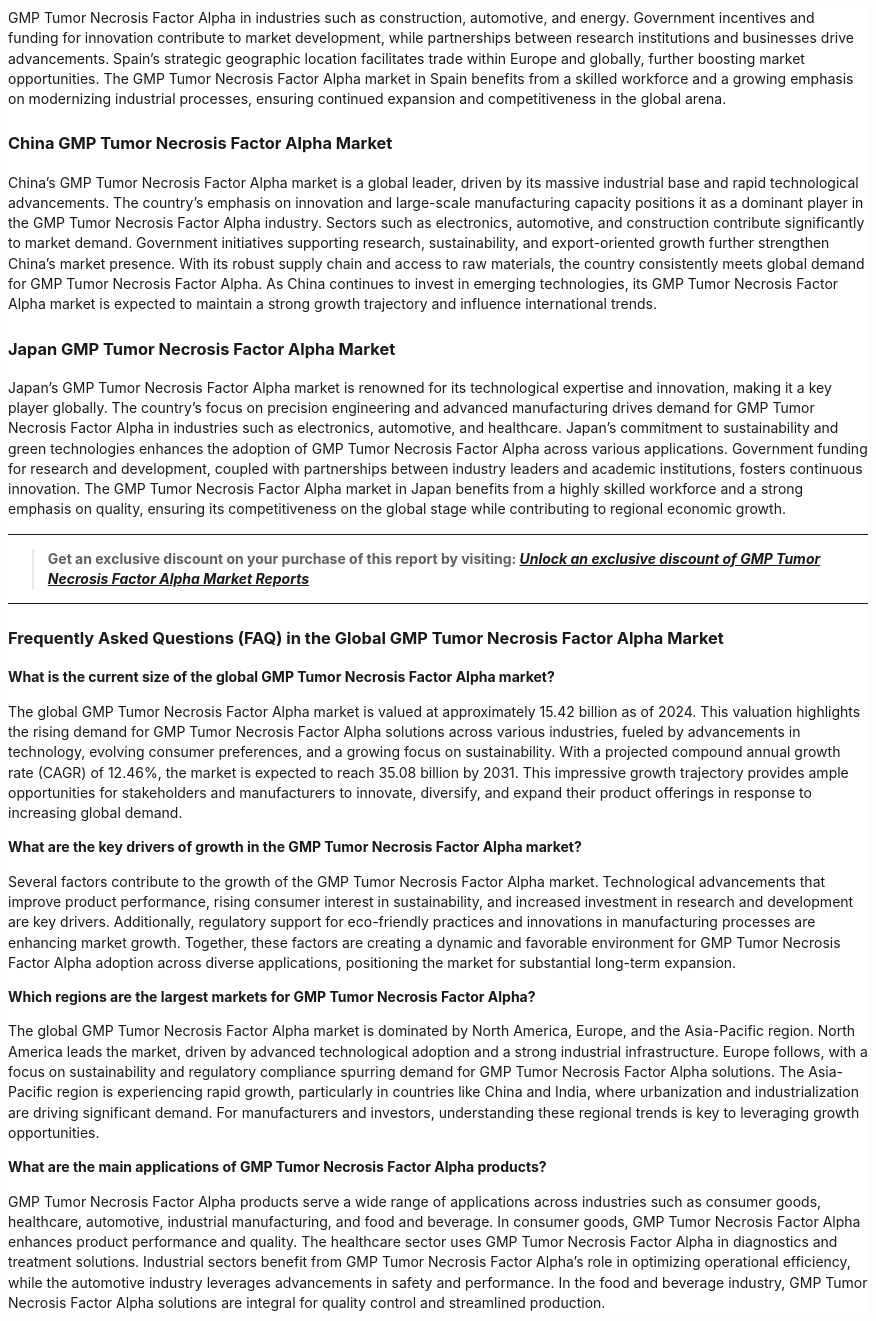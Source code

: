 GMP Tumor Necrosis Factor Alpha in industries such as construction, automotive, and energy. Government incentives and funding for innovation contribute to market development, while partnerships between research institutions and businesses drive advancements. Spain&rsquo;s strategic geographic location facilitates trade within Europe and globally, further boosting market opportunities. The GMP Tumor Necrosis Factor Alpha market in Spain benefits from a skilled workforce and a growing emphasis on modernizing industrial processes, ensuring continued expansion and competitiveness in the global arena.</p><h3>China GMP Tumor Necrosis Factor Alpha Market</h3><p>China&rsquo;s GMP Tumor Necrosis Factor Alpha market is a global leader, driven by its massive industrial base and rapid technological advancements. The country&rsquo;s emphasis on innovation and large-scale manufacturing capacity positions it as a dominant player in the GMP Tumor Necrosis Factor Alpha industry. Sectors such as electronics, automotive, and construction contribute significantly to market demand. Government initiatives supporting research, sustainability, and export-oriented growth further strengthen China&rsquo;s market presence. With its robust supply chain and access to raw materials, the country consistently meets global demand for GMP Tumor Necrosis Factor Alpha. As China continues to invest in emerging technologies, its GMP Tumor Necrosis Factor Alpha market is expected to maintain a strong growth trajectory and influence international trends.</p><h3>Japan GMP Tumor Necrosis Factor Alpha Market</h3><p>Japan&rsquo;s GMP Tumor Necrosis Factor Alpha market is renowned for its technological expertise and innovation, making it a key player globally. The country&rsquo;s focus on precision engineering and advanced manufacturing drives demand for GMP Tumor Necrosis Factor Alpha in industries such as electronics, automotive, and healthcare. Japan&rsquo;s commitment to sustainability and green technologies enhances the adoption of GMP Tumor Necrosis Factor Alpha across various applications. Government funding for research and development, coupled with partnerships between industry leaders and academic institutions, fosters continuous innovation. The GMP Tumor Necrosis Factor Alpha market in Japan benefits from a highly skilled workforce and a strong emphasis on quality, ensuring its competitiveness on the global stage while contributing to regional economic growth.</p><hr /><blockquote><p><strong>Get an exclusive discount on your purchase of this report by visiting: <em><a href="://marketresearchpulse.com/ask-for-discount/137356?utm_source=Github&amp;utm_medium=030">Unlock an exclusive discount of GMP Tumor Necrosis Factor Alpha Market Reports</a></em>&nbsp;</strong></p></blockquote><hr /><h3>Frequently Asked Questions (FAQ) in the Global GMP Tumor Necrosis Factor Alpha Market</h3><p><strong>What is the current size of the global GMP Tumor Necrosis Factor Alpha market?</strong></p><p>The global GMP Tumor Necrosis Factor Alpha market is valued at approximately 15.42 billion as of 2024. This valuation highlights the rising demand for GMP Tumor Necrosis Factor Alpha solutions across various industries, fueled by advancements in technology, evolving consumer preferences, and a growing focus on sustainability. With a projected compound annual growth rate (CAGR) of 12.46%, the market is expected to reach 35.08 billion by 2031. This impressive growth trajectory provides ample opportunities for stakeholders and manufacturers to innovate, diversify, and expand their product offerings in response to increasing global demand.</p><p><strong>What are the key drivers of growth in the GMP Tumor Necrosis Factor Alpha market?</strong></p><p>Several factors contribute to the growth of the GMP Tumor Necrosis Factor Alpha market. Technological advancements that improve product performance, rising consumer interest in sustainability, and increased investment in research and development are key drivers. Additionally, regulatory support for eco-friendly practices and innovations in manufacturing processes are enhancing market growth. Together, these factors are creating a dynamic and favorable environment for GMP Tumor Necrosis Factor Alpha adoption across diverse applications, positioning the market for substantial long-term expansion.</p><p><strong>Which regions are the largest markets for GMP Tumor Necrosis Factor Alpha?</strong></p><p>The global GMP Tumor Necrosis Factor Alpha market is dominated by North America, Europe, and the Asia-Pacific region. North America leads the market, driven by advanced technological adoption and a strong industrial infrastructure. Europe follows, with a focus on sustainability and regulatory compliance spurring demand for GMP Tumor Necrosis Factor Alpha solutions. The Asia-Pacific region is experiencing rapid growth, particularly in countries like China and India, where urbanization and industrialization are driving significant demand. For manufacturers and investors, understanding these regional trends is key to leveraging growth opportunities.</p><p><strong>What are the main applications of GMP Tumor Necrosis Factor Alpha products?</strong></p><p>GMP Tumor Necrosis Factor Alpha products serve a wide range of applications across industries such as consumer goods, healthcare, automotive, industrial manufacturing, and food and beverage. In consumer goods, GMP Tumor Necrosis Factor Alpha enhances product performance and quality. The healthcare sector uses GMP Tumor Necrosis Factor Alpha in diagnostics and treatment solutions. Industrial sectors benefit from GMP Tumor Necrosis Factor Alpha&rsquo;s role in optimizing operational efficiency, while the automotive industry leverages advancements in safety and performance. In the food and beverage industry, GMP Tumor Necrosis Factor Alpha solutions are integral for quality control and streamlined production.